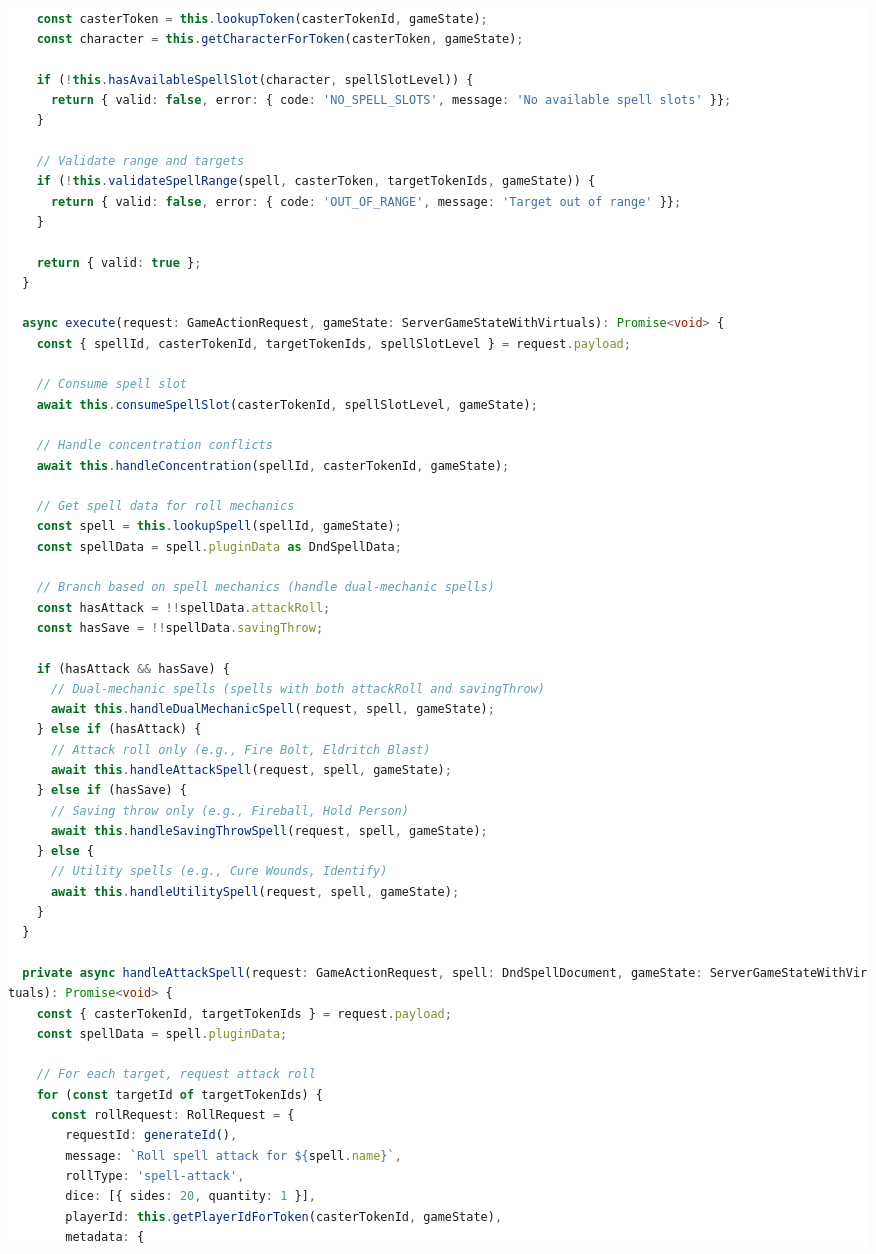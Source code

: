 ```typescript
    const casterToken = this.lookupToken(casterTokenId, gameState);
    const character = this.getCharacterForToken(casterToken, gameState);
    
    if (!this.hasAvailableSpellSlot(character, spellSlotLevel)) {
      return { valid: false, error: { code: 'NO_SPELL_SLOTS', message: 'No available spell slots' }};
    }
    
    // Validate range and targets
    if (!this.validateSpellRange(spell, casterToken, targetTokenIds, gameState)) {
      return { valid: false, error: { code: 'OUT_OF_RANGE', message: 'Target out of range' }};
    }
    
    return { valid: true };
  }

  async execute(request: GameActionRequest, gameState: ServerGameStateWithVirtuals): Promise<void> {
    const { spellId, casterTokenId, targetTokenIds, spellSlotLevel } = request.payload;
    
    // Consume spell slot
    await this.consumeSpellSlot(casterTokenId, spellSlotLevel, gameState);
    
    // Handle concentration conflicts
    await this.handleConcentration(spellId, casterTokenId, gameState);
    
    // Get spell data for roll mechanics
    const spell = this.lookupSpell(spellId, gameState);
    const spellData = spell.pluginData as DndSpellData;
    
    // Branch based on spell mechanics (handle dual-mechanic spells)
    const hasAttack = !!spellData.attackRoll;
    const hasSave = !!spellData.savingThrow;
    
    if (hasAttack && hasSave) {
      // Dual-mechanic spells (spells with both attackRoll and savingThrow)
      await this.handleDualMechanicSpell(request, spell, gameState);
    } else if (hasAttack) {
      // Attack roll only (e.g., Fire Bolt, Eldritch Blast)
      await this.handleAttackSpell(request, spell, gameState);
    } else if (hasSave) {
      // Saving throw only (e.g., Fireball, Hold Person)
      await this.handleSavingThrowSpell(request, spell, gameState);
    } else {
      // Utility spells (e.g., Cure Wounds, Identify)
      await this.handleUtilitySpell(request, spell, gameState);
    }
  }

  private async handleAttackSpell(request: GameActionRequest, spell: DndSpellDocument, gameState: ServerGameStateWithVirtuals): Promise<void> {
    const { casterTokenId, targetTokenIds } = request.payload;
    const spellData = spell.pluginData;
    
    // For each target, request attack roll
    for (const targetId of targetTokenIds) {
      const rollRequest: RollRequest = {
        requestId: generateId(),
        message: `Roll spell attack for ${spell.name}`,
        rollType: 'spell-attack',
        dice: [{ sides: 20, quantity: 1 }],
        playerId: this.getPlayerIdForToken(casterTokenId, gameState),
        metadata: {
```